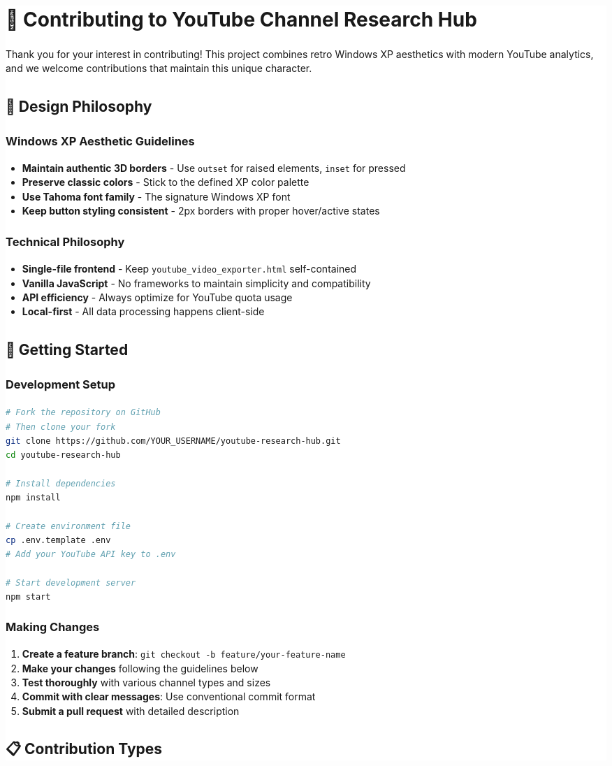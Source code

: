 # 🤝 Contributing to YouTube Channel Research Hub

Thank you for your interest in contributing! This project combines retro Windows XP aesthetics with modern YouTube analytics, and we welcome contributions that maintain this unique character.

## 🎨 Design Philosophy

### Windows XP Aesthetic Guidelines
- **Maintain authentic 3D borders** - Use `outset` for raised elements, `inset` for pressed
- **Preserve classic colors** - Stick to the defined XP color palette
- **Use Tahoma font family** - The signature Windows XP font
- **Keep button styling consistent** - 2px borders with proper hover/active states

### Technical Philosophy  
- **Single-file frontend** - Keep `youtube_video_exporter.html` self-contained
- **Vanilla JavaScript** - No frameworks to maintain simplicity and compatibility
- **API efficiency** - Always optimize for YouTube quota usage
- **Local-first** - All data processing happens client-side

## 🚀 Getting Started

### Development Setup
```bash
# Fork the repository on GitHub
# Then clone your fork
git clone https://github.com/YOUR_USERNAME/youtube-research-hub.git
cd youtube-research-hub

# Install dependencies
npm install

# Create environment file
cp .env.template .env
# Add your YouTube API key to .env

# Start development server
npm start
```

### Making Changes
1. **Create a feature branch**: `git checkout -b feature/your-feature-name`
2. **Make your changes** following the guidelines below
3. **Test thoroughly** with various channel types and sizes
4. **Commit with clear messages**: Use conventional commit format
5. **Submit a pull request** with detailed description

## 📋 Contribution Types
